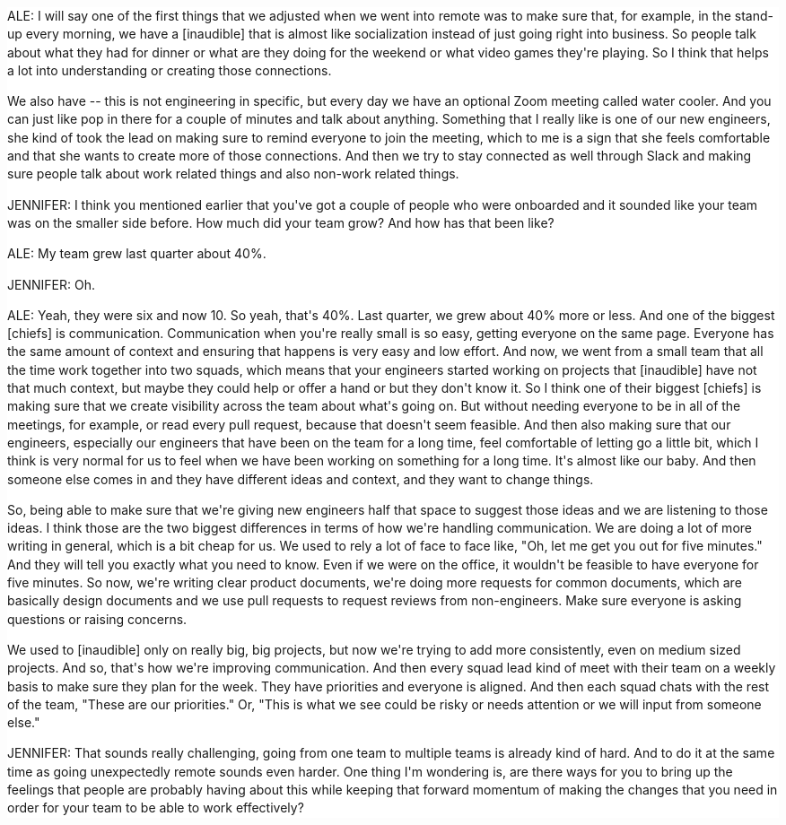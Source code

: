 ALE: I will say one of the first things that we adjusted when we went into remote was to make sure that, for example, in the stand-up every morning, we have a [inaudible] that is almost like socialization instead of just going right into business. So people talk about what they had for dinner or what are they doing for the weekend or what video games they're playing. So I think that helps a lot into understanding or creating those connections.

We also have -- this is not engineering in specific, but every day we have an optional Zoom meeting called water cooler. And you can just like pop in there for a couple of minutes and talk about anything. Something that I really like is one of our new engineers, she kind of took the lead on making sure to remind everyone to join the meeting, which to me is a sign that she feels comfortable and that she wants to create more of those connections. And then we try to stay connected as well through Slack and making sure people talk about work related things and also non-work related things.

JENNIFER: I think you mentioned earlier that you've got a couple of people who were onboarded and it sounded like your team was on the smaller side before. How much did your team grow? And how has that been like?

ALE: My team grew last quarter about 40%.

JENNIFER: Oh.

ALE: Yeah, they were six and now 10. So yeah, that's 40%. Last quarter, we grew about 40% more or less. And one of the biggest [chiefs] is communication. Communication when you're really small is so easy, getting everyone on the same page. Everyone has the same amount of context and ensuring that happens is very easy and low effort. And now, we went from a small team that all the time work together into two squads, which means that your engineers started working on projects that [inaudible] have not that much context, but maybe they could help or offer a hand or but they don't know it. So I think one of their biggest [chiefs] is making sure that we create visibility across the team about what's going on. But without needing everyone to be in all of the meetings, for example, or read every pull request, because that doesn't seem feasible. And then also making sure that our engineers, especially our engineers that have been on the team for a long time, feel comfortable of letting go a little bit, which I think is very normal for us to feel when we have been working on something for a long time. It's almost like our baby. And then someone else comes in and they have different ideas and context, and they want to change things.

So, being able to make sure that we're giving new engineers half that space to suggest those ideas and we are listening to those ideas. I think those are the two biggest differences in terms of how we're handling communication. We are doing a lot of more writing in general, which is a bit cheap for us. We used to rely a lot of face to face like, "Oh, let me get you out for five minutes." And they will tell you exactly what you need to know. Even if we were on the office, it wouldn't be feasible to have everyone for five minutes. So now, we're writing clear product documents, we're doing more requests for common documents, which are basically design documents and we use pull requests to request reviews from non-engineers. Make sure everyone is asking questions or raising concerns.

We used to [inaudible] only on really big, big projects, but now we're trying to add more consistently, even on medium sized projects. And so, that's how we're improving communication. And then every squad lead kind of meet with their team on a weekly basis to make sure they plan for the week. They have priorities and everyone is aligned. And then each squad chats with the rest of the team, "These are our priorities." Or, "This is what we see could be risky or needs attention or we will input from someone else."

JENNIFER: That sounds really challenging, going from one team to multiple teams is already kind of hard. And to do it at the same time as going unexpectedly remote sounds even harder. One thing I'm wondering is, are there ways for you to bring up the feelings that people are probably having about this while keeping that forward momentum of making the changes that you need in order for your team to be able to work effectively?
